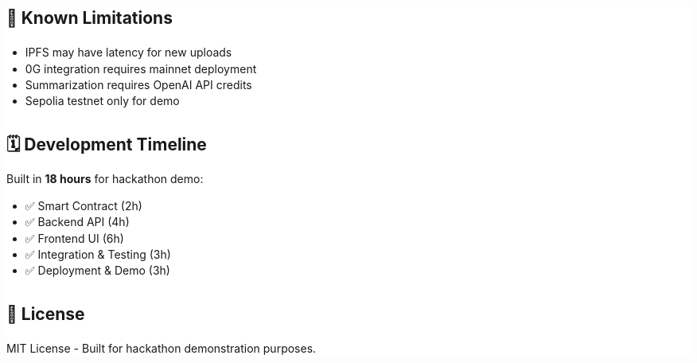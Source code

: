 ## 🚨 Known Limitations

- IPFS may have latency for new uploads
- 0G integration requires mainnet deployment
- Summarization requires OpenAI API credits
- Sepolia testnet only for demo

## 🗓️ Development Timeline

Built in **18 hours** for hackathon demo:
- ✅ Smart Contract (2h)
- ✅ Backend API (4h) 
- ✅ Frontend UI (6h)
- ✅ Integration & Testing (3h)
- ✅ Deployment & Demo (3h)

## 📄 License

MIT License - Built for hackathon demonstration purposes.